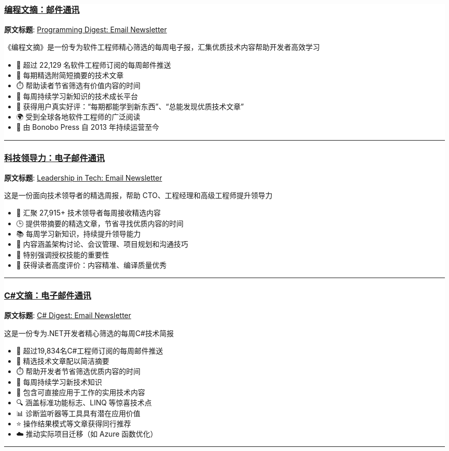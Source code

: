 
### [编程文摘：邮件通讯](https://programmingdigest.net/?utm_source=web-archive&utm_campaign=react)

**原文标题**: [Programming Digest: Email Newsletter](https://programmingdigest.net/?utm_source=web-archive&utm_campaign=react)

《编程文摘》是一份专为软件工程师精心筛选的每周电子报，汇集优质技术内容帮助开发者高效学习

- 📧 超过 22,129 名软件工程师订阅的每周邮件推送
- 🎯 每期精选附简短摘要的技术文章
- ⏱️ 帮助读者节省筛选有价值内容的时间
- 🌱 每周持续学习新知识的技术成长平台
- 💬 获得用户真实好评：“每期都能学到新东西”、“总能发现优质技术文章”
- 🌍 受到全球各地软件工程师的广泛阅读
- 🏢 由 Bonobo Press 自 2013 年持续运营至今

---

### [科技领导力：电子邮件通讯](https://leadershipintech.com/?utm_source=web-archive&utm_campaign=react)

**原文标题**: [Leadership in Tech: Email Newsletter](https://leadershipintech.com/?utm_source=web-archive&utm_campaign=react)

这是一份面向技术领导者的精选周报，帮助 CTO、工程经理和高级工程师提升领导力

- 📧 汇聚 27,915+ 技术领导者每周接收精选内容
- 🕒 提供带摘要的精选文章，节省寻找优质内容的时间
- 📚 每周学习新知识，持续提升领导能力
- 👥 内容涵盖架构讨论、会议管理、项目规划和沟通技巧
- 🤝 特别强调授权技能的重要性
- 🌟 获得读者高度评价：内容精准、编译质量优秀

---

### [C#文摘：电子邮件通讯](https://csharpdigest.net/?utm_source=web-archive&utm_campaign=react)

**原文标题**: [C# Digest: Email Newsletter](https://csharpdigest.net/?utm_source=web-archive&utm_campaign=react)

这是一份专为.NET开发者精心筛选的每周C#技术简报

- 📧 超过19,834名C#工程师订阅的每周邮件推送
- 📖 精选技术文章配以简洁摘要
- ⏱️ 帮助开发者节省筛选优质内容的时间
- 🎯 每周持续学习新技术知识
- 💼 包含可直接应用于工作的实用技术内容
- 🔍 涵盖标准功能标志、LINQ 等惊喜技术点
- 📊 诊断监听器等工具具有潜在应用价值
- ⭐ 操作结果模式等文章获得同行推荐
- ☁️ 推动实际项目迁移（如 Azure 函数优化）

---

